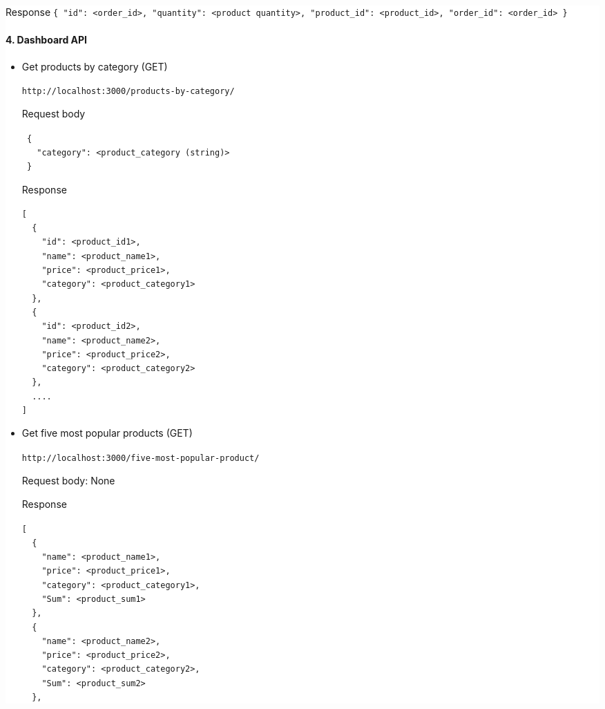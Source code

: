   Response
    ```
    {
      "id": <order_id>,
      "quantity": <product quantity>,
      "product_id": <product_id>,
      "order_id": <order_id>
    }
    ```

#### 4. Dashboard API
- Get products by category (GET)
  ```
  http://localhost:3000/products-by-category/
  ```
  
  Request body
   ```
    {
      "category": <product_category (string)>
    }
    ```

  Response
    ```
    [
      {
        "id": <product_id1>,
        "name": <product_name1>,
        "price": <product_price1>,
        "category": <product_category1>
      },
      {
        "id": <product_id2>,
        "name": <product_name2>,
        "price": <product_price2>,
        "category": <product_category2>
      },
      ....
    ]
    ```
  

- Get five most popular products (GET)
  ```
  http://localhost:3000/five-most-popular-product/
  ```
  
  Request body: None

  Response
    ```
    [
      {
        "name": <product_name1>,
        "price": <product_price1>,
        "category": <product_category1>,
        "Sum": <product_sum1>
      },
      {
        "name": <product_name2>,
        "price": <product_price2>,
        "category": <product_category2>,
        "Sum": <product_sum2>
      },
  ```